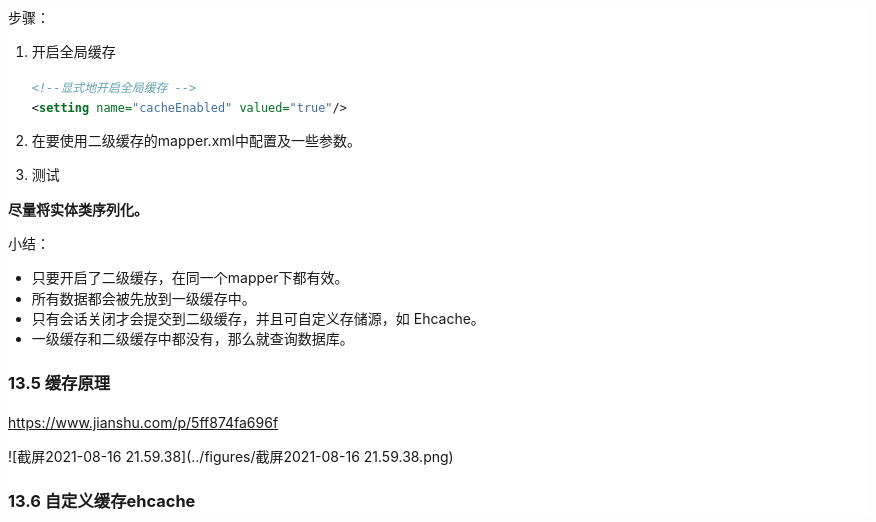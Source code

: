 步骤：

1. 开启全局缓存

   ```xml
   <!--显式地开启全局缓存 -->
   <setting name="cacheEnabled" valued="true"/>
   ```

2. 在要使用二级缓存的mapper.xml中配置<cache/>及一些参数。

3. 测试

**尽量将实体类序列化。**

小结：

- 只要开启了二级缓存，在同一个mapper下都有效。
- 所有数据都会被先放到一级缓存中。
- 只有会话关闭才会提交到二级缓存，并且可自定义存储源，如 Ehcache。
- 一级缓存和二级缓存中都没有，那么就查询数据库。

### 13.5 缓存原理

https://www.jianshu.com/p/5ff874fa696f

![截屏2021-08-16 21.59.38](../figures/截屏2021-08-16 21.59.38.png)

### 13.6 自定义缓存ehcache

